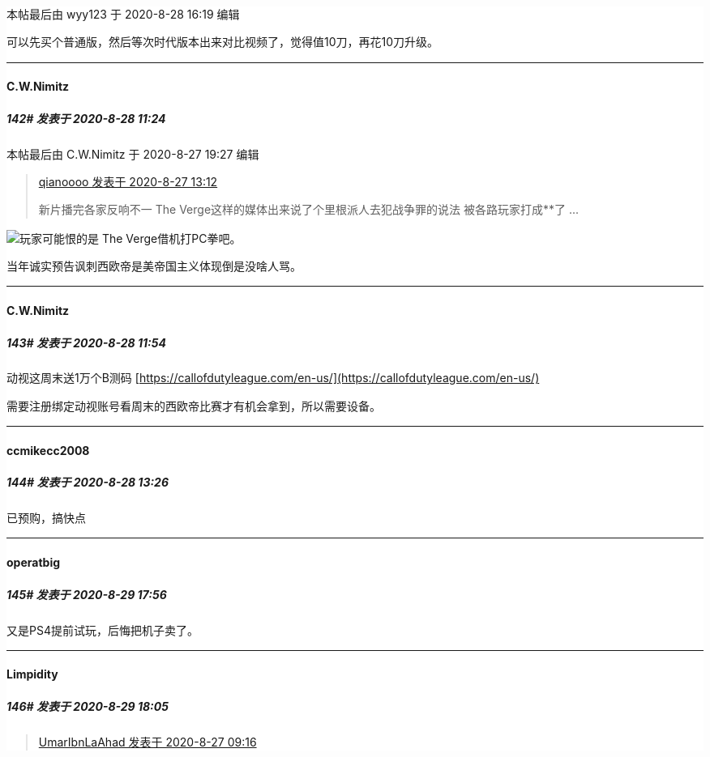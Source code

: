 
 本帖最后由 wyy123 于 2020-8-28 16:19 编辑 

可以先买个普通版，然后等次时代版本出来对比视频了，觉得值10刀，再花10刀升级。


-----

####  C.W.Nimitz  
##### 142#       发表于 2020-8-28 11:24


 本帖最后由 C.W.Nimitz 于 2020-8-27 19:27 编辑 
<blockquote><a href="httphttps://bbs.saraba1st.com/2b/forum.php?mod=redirect&amp;goto=findpost&amp;pid=48571604&amp;ptid=1955615" target="_blank">qianoooo 发表于 2020-8-27 13:12</a>

新片播完各家反响不一 The Verge这样的媒体出来说了个里根派人去犯战争罪的说法 被各路玩家打成**了 ...</blockquote>
<img src="https://static.saraba1st.com/image/smiley/face2017/067.png" referrerpolicy="no-referrer">玩家可能恨的是 The Verge借机打PC拳吧。


当年诚实预告讽刺西欧帝是美帝国主义体现倒是没啥人骂。


-----

####  C.W.Nimitz  
##### 143#       发表于 2020-8-28 11:54


动视这周末送1万个B测码
[https://callofdutyleague.com/en-us/](https://callofdutyleague.com/en-us/)

需要注册绑定动视账号看周末的西欧帝比赛才有机会拿到，所以需要设备。


-----

####  ccmikecc2008  
##### 144#       发表于 2020-8-28 13:26


已预购，搞快点


-----

####  operatbig  
##### 145#       发表于 2020-8-29 17:56


又是PS4提前试玩，后悔把机子卖了。


-----

####  Limpidity  
##### 146#       发表于 2020-8-29 18:05


<blockquote><a href="httphttps://bbs.saraba1st.com/2b/forum.php?mod=redirect&amp;goto=findpost&amp;pid=48562253&amp;ptid=1955615" target="_blank">UmarIbnLaAhad 发表于 2020-8-27 09:16</a>
